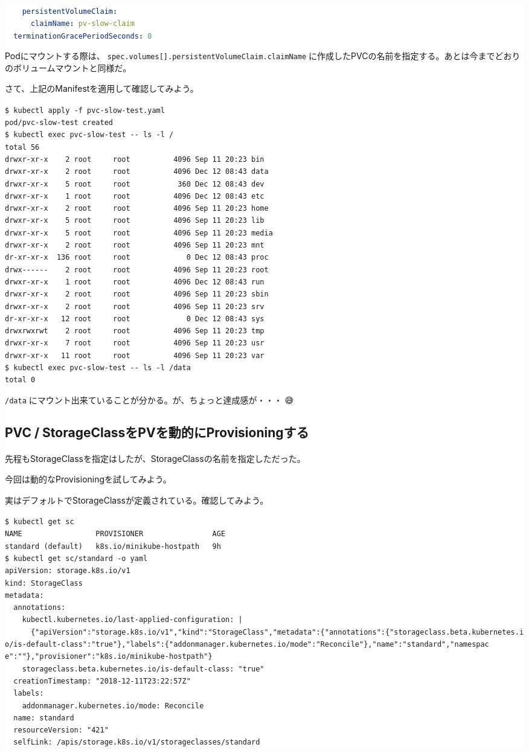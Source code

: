 ```yaml
    persistentVolumeClaim:
      claimName: pv-slow-claim
  terminationGracePeriodSeconds: 0
```

Podにマウントする際は、 `spec.volumes[].persistentVolumeClaim.claimName` に作成したPVCの名前を指定する。あとは今までどおりのボリュームマウントと同様だ。

さて、上記のManifestを適用して確認してみよう。

```plain
$ kubectl apply -f pvc-slow-test.yaml
pod/pvc-slow-test created
$ kubectl exec pvc-slow-test -- ls -l /
total 56
drwxr-xr-x    2 root     root          4096 Sep 11 20:23 bin
drwxr-xr-x    2 root     root          4096 Dec 12 08:43 data
drwxr-xr-x    5 root     root           360 Dec 12 08:43 dev
drwxr-xr-x    1 root     root          4096 Dec 12 08:43 etc
drwxr-xr-x    2 root     root          4096 Sep 11 20:23 home
drwxr-xr-x    5 root     root          4096 Sep 11 20:23 lib
drwxr-xr-x    5 root     root          4096 Sep 11 20:23 media
drwxr-xr-x    2 root     root          4096 Sep 11 20:23 mnt
dr-xr-xr-x  136 root     root             0 Dec 12 08:43 proc
drwx------    2 root     root          4096 Sep 11 20:23 root
drwxr-xr-x    1 root     root          4096 Dec 12 08:43 run
drwxr-xr-x    2 root     root          4096 Sep 11 20:23 sbin
drwxr-xr-x    2 root     root          4096 Sep 11 20:23 srv
dr-xr-xr-x   12 root     root             0 Dec 12 08:43 sys
drwxrwxrwt    2 root     root          4096 Sep 11 20:23 tmp
drwxr-xr-x    7 root     root          4096 Sep 11 20:23 usr
drwxr-xr-x   11 root     root          4096 Sep 11 20:23 var
$ kubectl exec pvc-slow-test -- ls -l /data
total 0
```

`/data` にマウント出来ていることが分かる。が、ちょっと達成感が・・・ :sweat_smile:


##  PVC / StorageClassをPVを動的にProvisioningする

先程もStorageClassを指定はしたが、StorageClassの名前を指定しただった。

今回は動的なProvisioningを試してみよう。

実はデフォルトでStorageClassが定義されている。確認してみよう。

```plain
$ kubectl get sc
NAME                 PROVISIONER                AGE
standard (default)   k8s.io/minikube-hostpath   9h
$ kubectl get sc/standard -o yaml
apiVersion: storage.k8s.io/v1
kind: StorageClass
metadata:
  annotations:
    kubectl.kubernetes.io/last-applied-configuration: |
      {"apiVersion":"storage.k8s.io/v1","kind":"StorageClass","metadata":{"annotations":{"storageclass.beta.kubernetes.io/is-default-class":"true"},"labels":{"addonmanager.kubernetes.io/mode":"Reconcile"},"name":"standard","namespace":""},"provisioner":"k8s.io/minikube-hostpath"}
    storageclass.beta.kubernetes.io/is-default-class: "true"
  creationTimestamp: "2018-12-11T23:22:57Z"
  labels:
    addonmanager.kubernetes.io/mode: Reconcile
  name: standard
  resourceVersion: "421"
  selfLink: /apis/storage.k8s.io/v1/storageclasses/standard
```